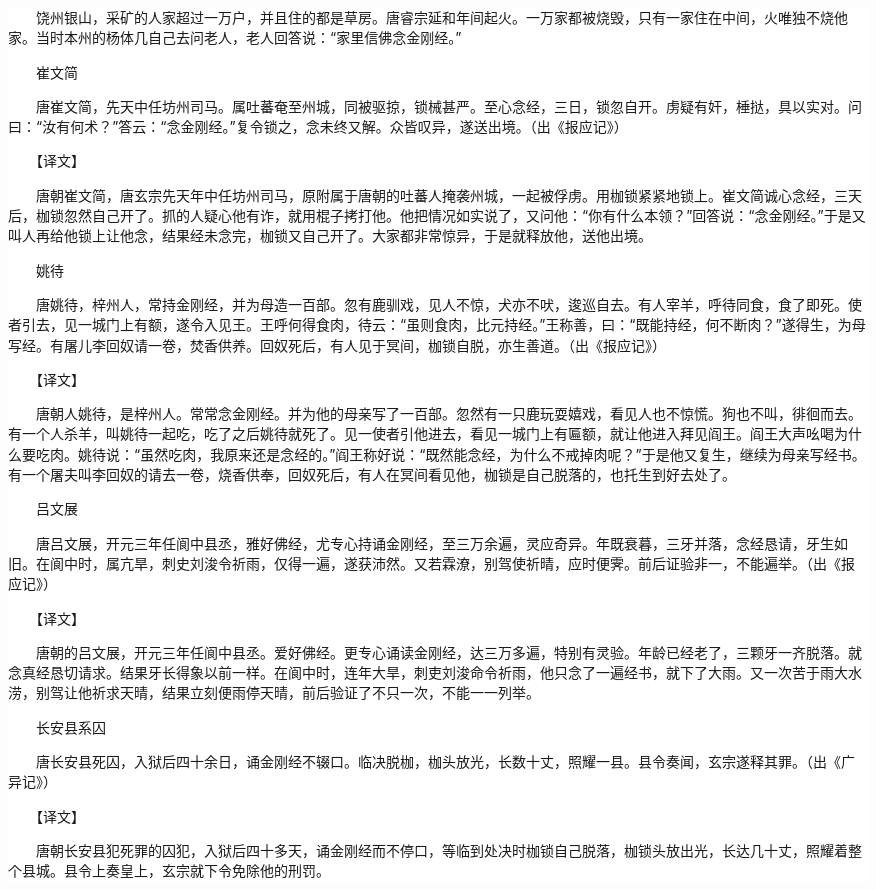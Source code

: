  

　　饶州银山，采矿的人家超过一万户，并且住的都是草房。唐睿宗延和年间起火。一万家都被烧毁，只有一家住在中间，火唯独不烧他家。当时本州的杨体几自己去问老人，老人回答说：“家里信佛念金刚经。”

 

　　崔文简　　

 

　　唐崔文简，先天中任坊州司马。属吐蕃奄至州城，同被驱掠，锁械甚严。至心念经，三日，锁忽自开。虏疑有奸，棰挞，具以实对。问曰：“汝有何术？”答云：“念金刚经。”复令锁之，念未终又解。众皆叹异，遂送出境。（出《报应记》）

 

　　【译文】

 

　　唐朝崔文简，唐玄宗先天年中任坊州司马，原附属于唐朝的吐蕃人掩袭州城，一起被俘虏。用枷锁紧紧地锁上。崔文简诚心念经，三天后，枷锁忽然自己开了。抓的人疑心他有诈，就用棍子拷打他。他把情况如实说了，又问他：“你有什么本领？”回答说：“念金刚经。”于是又叫人再给他锁上让他念，结果经未念完，枷锁又自己开了。大家都非常惊异，于是就释放他，送他出境。

 

　　姚待　　

 

　　唐姚待，梓州人，常持金刚经，并为母造一百部。忽有鹿驯戏，见人不惊，犬亦不吠，逡巡自去。有人宰羊，呼待同食，食了即死。使者引去，见一城门上有额，遂令入见王。王呼何得食肉，待云：“虽则食肉，比元持经。”王称善，曰：“既能持经，何不断肉？”遂得生，为母写经。有屠儿李回奴请一卷，焚香供养。回奴死后，有人见于冥间，枷锁自脱，亦生善道。（出《报应记》）

 

　　【译文】

 

　　唐朝人姚待，是梓州人。常常念金刚经。并为他的母亲写了一百部。忽然有一只鹿玩耍嬉戏，看见人也不惊慌。狗也不叫，徘徊而去。有一个人杀羊，叫姚待一起吃，吃了之后姚待就死了。见一使者引他进去，看见一城门上有匾额，就让他进入拜见阎王。阎王大声吆喝为什么要吃肉。姚待说：“虽然吃肉，我原来还是念经的。”阎王称好说：“既然能念经，为什么不戒掉肉呢？”于是他又复生，继续为母亲写经书。有一个屠夫叫李回奴的请去一卷，烧香供奉，回奴死后，有人在冥间看见他，枷锁是自己脱落的，也托生到好去处了。

 

　　吕文展　　

 

　　唐吕文展，开元三年任阆中县丞，雅好佛经，尤专心持诵金刚经，至三万余遍，灵应奇异。年既衰暮，三牙并落，念经恳请，牙生如旧。在阆中时，属亢旱，刺史刘浚令祈雨，仅得一遍，遂获沛然。又若霖潦，别驾使祈晴，应时便霁。前后证验非一，不能遍举。（出《报应记》）

 

　　【译文】

 

　　唐朝的吕文展，开元三年任阆中县丞。爱好佛经。更专心诵读金刚经，达三万多遍，特别有灵验。年龄已经老了，三颗牙一齐脱落。就念真经恳切请求。结果牙长得象以前一样。在阆中时，连年大旱，刺吏刘浚命令祈雨，他只念了一遍经书，就下了大雨。又一次苦于雨大水涝，别驾让他祈求天晴，结果立刻便雨停天晴，前后验证了不只一次，不能一一列举。

 

　　长安县系囚　　

 

　　唐长安县死囚，入狱后四十余日，诵金刚经不辍口。临决脱枷，枷头放光，长数十丈，照耀一县。县令奏闻，玄宗遂释其罪。（出《广异记》）

 

　　【译文】

 

　　唐朝长安县犯死罪的囚犯，入狱后四十多天，诵金刚经而不停口，等临到处决时枷锁自己脱落，枷锁头放出光，长达几十丈，照耀着整个县城。县令上奏皇上，玄宗就下令免除他的刑罚。
